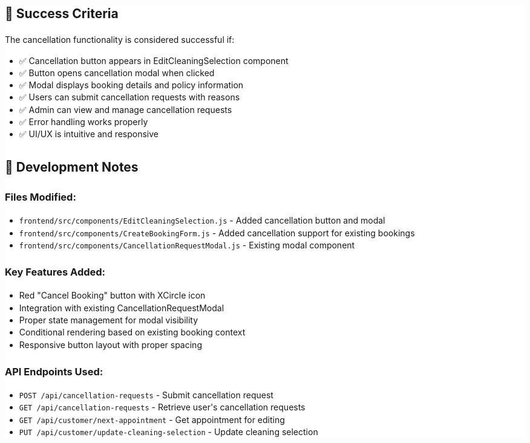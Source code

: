 ## 🎉 Success Criteria

The cancellation functionality is considered successful if:
- ✅ Cancellation button appears in EditCleaningSelection component
- ✅ Button opens cancellation modal when clicked
- ✅ Modal displays booking details and policy information
- ✅ Users can submit cancellation requests with reasons
- ✅ Admin can view and manage cancellation requests
- ✅ Error handling works properly
- ✅ UI/UX is intuitive and responsive

## 🔧 Development Notes

### Files Modified:
- `frontend/src/components/EditCleaningSelection.js` - Added cancellation button and modal
- `frontend/src/components/CreateBookingForm.js` - Added cancellation support for existing bookings
- `frontend/src/components/CancellationRequestModal.js` - Existing modal component

### Key Features Added:
- Red "Cancel Booking" button with XCircle icon
- Integration with existing CancellationRequestModal
- Proper state management for modal visibility
- Conditional rendering based on existing booking context
- Responsive button layout with proper spacing

### API Endpoints Used:
- `POST /api/cancellation-requests` - Submit cancellation request
- `GET /api/cancellation-requests` - Retrieve user's cancellation requests
- `GET /api/customer/next-appointment` - Get appointment for editing
- `PUT /api/customer/update-cleaning-selection` - Update cleaning selection
